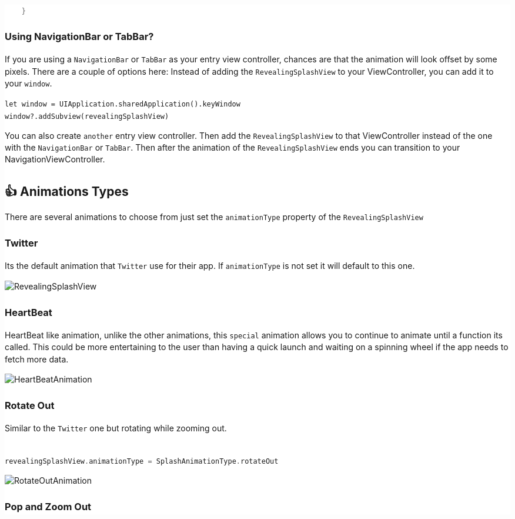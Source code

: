 ```swift
    }
```

### Using NavigationBar or TabBar?
If you are using a `NavigationBar` or `TabBar` as your entry view controller, chances are that the animation will look offset by some pixels.
There are a couple of options here:
Instead of adding the `RevealingSplashView` to your ViewController, you can add it to your `window`.
```
let window = UIApplication.sharedApplication().keyWindow
window?.addSubview(revealingSplashView)
```

You can also create `another` entry view controller. Then add the `RevealingSplashView` to that ViewController instead of the one with the `NavigationBar` or `TabBar`.
Then after the animation of the `RevealingSplashView` ends you can transition to your NavigationViewController.


:thumbsup: Animations Types
----
There are several animations to choose from just set the `animationType` property of the `RevealingSplashView`

### Twitter

Its the default animation that `Twitter` use for their app. If `animationType` is not set it will default to this one.

![RevealingSplashView](/Web/revealingSplashView.gif)

### HeartBeat
HeartBeat like animation, unlike the other animations, this `special` animation allows you to continue to animate until a function its called.
This could be more entertaining to the user than having a quick launch and waiting on a spinning wheel if the app needs to fetch more data.

![HeartBeatAnimation](/Web/heartBeat.gif)

### Rotate Out

Similar to the `Twitter` one but rotating while zooming out.

```swift

revealingSplashView.animationType = SplashAnimationType.rotateOut
```
![RotateOutAnimation](/Web/rotateAndZoomOut.gif)

### Pop and Zoom Out
